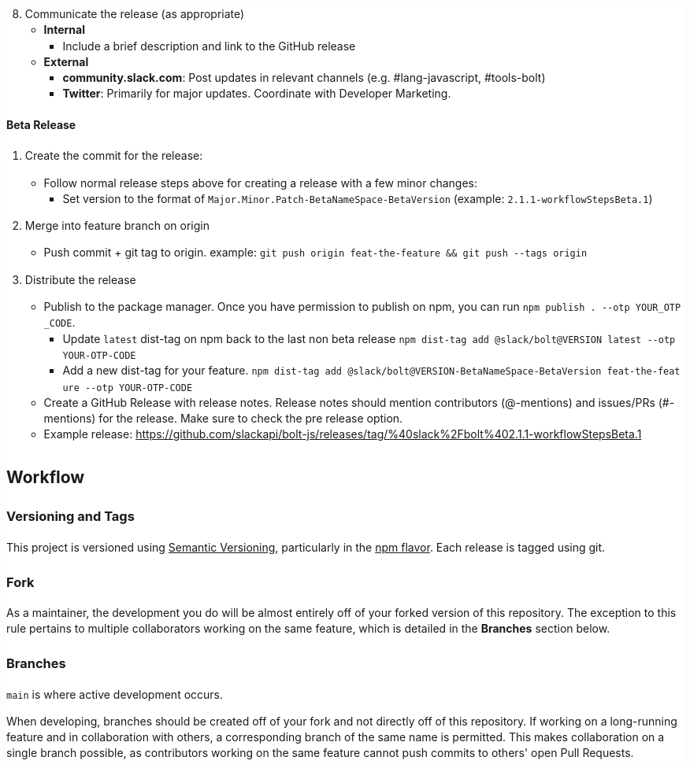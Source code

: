 8. Communicate the release (as appropriate)
    - **Internal**
      - Include a brief description and link to the GitHub release
    - **External**
      - **community.slack.com**: Post updates in relevant channels (e.g. #lang-javascript, #tools-bolt)
      - **Twitter**: Primarily for major updates. Coordinate with Developer Marketing.


#### Beta Release

1. Create the commit for the release:
    * Follow normal release steps above for creating a release with a few minor changes:
        *  Set version to the format of `Major.Minor.Patch-BetaNameSpace-BetaVersion` (example: `2.1.1-workflowStepsBeta.1`)

2. Merge into feature branch on origin
    * Push commit + git tag to origin. example: `git push origin feat-the-feature && git push --tags origin`

3. Distribute the release
    *  Publish to the package manager. Once you have permission to publish on npm, you can run `npm publish . --otp YOUR_OTP_CODE`.
        * Update `latest` dist-tag on npm back to the last non beta release `npm dist-tag add @slack/bolt@VERSION latest --otp YOUR-OTP-CODE`
        * Add a new dist-tag for your feature. `npm dist-tag add @slack/bolt@VERSION-BetaNameSpace-BetaVersion feat-the-feature --otp YOUR-OTP-CODE`
    *  Create a GitHub Release with release notes. Release notes should mention contributors (@-mentions) and issues/PRs (#-mentions) for the release. Make sure to check the pre release option.
    *  Example release: https://github.com/slackapi/bolt-js/releases/tag/%40slack%2Fbolt%402.1.1-workflowStepsBeta.1


## Workflow

### Versioning and Tags

This project is versioned using [Semantic Versioning](http://semver.org/), particularly in the
[npm flavor](https://docs.npmjs.com/getting-started/semantic-versioning). Each release is tagged
using git.

### Fork

As a maintainer, the development you do will be almost entirely off of your forked version of this repository. The exception to this rule pertains to multiple collaborators working on the same feature, which is detailed in the **Branches** section below.

### Branches

`main` is where active development occurs.

When developing, branches should be created off of your fork and not directly off of this repository. If working on a long-running feature and in collaboration with others, a corresponding branch of the same name is permitted. This makes collaboration on a single branch possible, as contributors working on the same feature cannot push commits to others' open Pull Requests.
